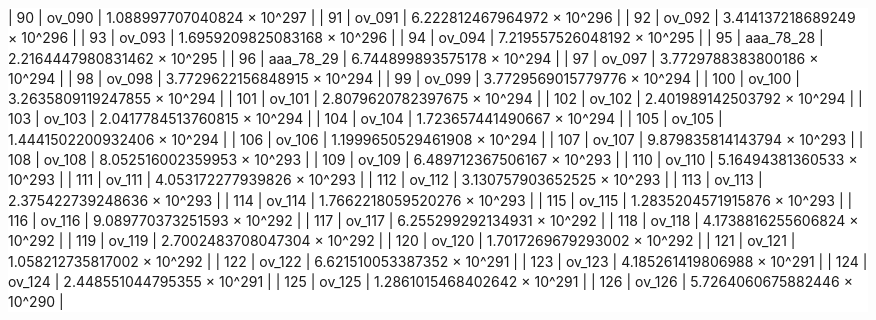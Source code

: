 | 90 | ov_090 | 1.088997707040824 × 10^297 |
| 91 | ov_091 | 6.222812467964972 × 10^296 |
| 92 | ov_092 | 3.414137218689249 × 10^296 |
| 93 | ov_093 | 1.6959209825083168 × 10^296 |
| 94 | ov_094 | 7.219557526048192 × 10^295 |
| 95 | aaa_78_28 | 2.2164447980831462 × 10^295 |
| 96 | aaa_78_29 | 6.744899893575178 × 10^294 |
| 97 | ov_097 | 3.7729788383800186 × 10^294 |
| 98 | ov_098 | 3.7729622156848915 × 10^294 |
| 99 | ov_099 | 3.7729569015779776 × 10^294 |
| 100 | ov_100 | 3.2635809119247855 × 10^294 |
| 101 | ov_101 | 2.8079620782397675 × 10^294 |
| 102 | ov_102 | 2.401989142503792 × 10^294 |
| 103 | ov_103 | 2.0417784513760815 × 10^294 |
| 104 | ov_104 | 1.723657441490667 × 10^294 |
| 105 | ov_105 | 1.4441502200932406 × 10^294 |
| 106 | ov_106 | 1.1999650529461908 × 10^294 |
| 107 | ov_107 | 9.879835814143794 × 10^293 |
| 108 | ov_108 | 8.052516002359953 × 10^293 |
| 109 | ov_109 | 6.489712367506167 × 10^293 |
| 110 | ov_110 | 5.16494381360533 × 10^293 |
| 111 | ov_111 | 4.053172277939826 × 10^293 |
| 112 | ov_112 | 3.130757903652525 × 10^293 |
| 113 | ov_113 | 2.375422739248636 × 10^293 |
| 114 | ov_114 | 1.7662218059520276 × 10^293 |
| 115 | ov_115 | 1.2835204571915876 × 10^293 |
| 116 | ov_116 | 9.089770373251593 × 10^292 |
| 117 | ov_117 | 6.255299292134931 × 10^292 |
| 118 | ov_118 | 4.1738816255606824 × 10^292 |
| 119 | ov_119 | 2.7002483708047304 × 10^292 |
| 120 | ov_120 | 1.7017269679293002 × 10^292 |
| 121 | ov_121 | 1.058212735817002 × 10^292 |
| 122 | ov_122 | 6.621510053387352 × 10^291 |
| 123 | ov_123 | 4.185261419806988 × 10^291 |
| 124 | ov_124 | 2.448551044795355 × 10^291 |
| 125 | ov_125 | 1.2861015468402642 × 10^291 |
| 126 | ov_126 | 5.7264060675882446 × 10^290 |